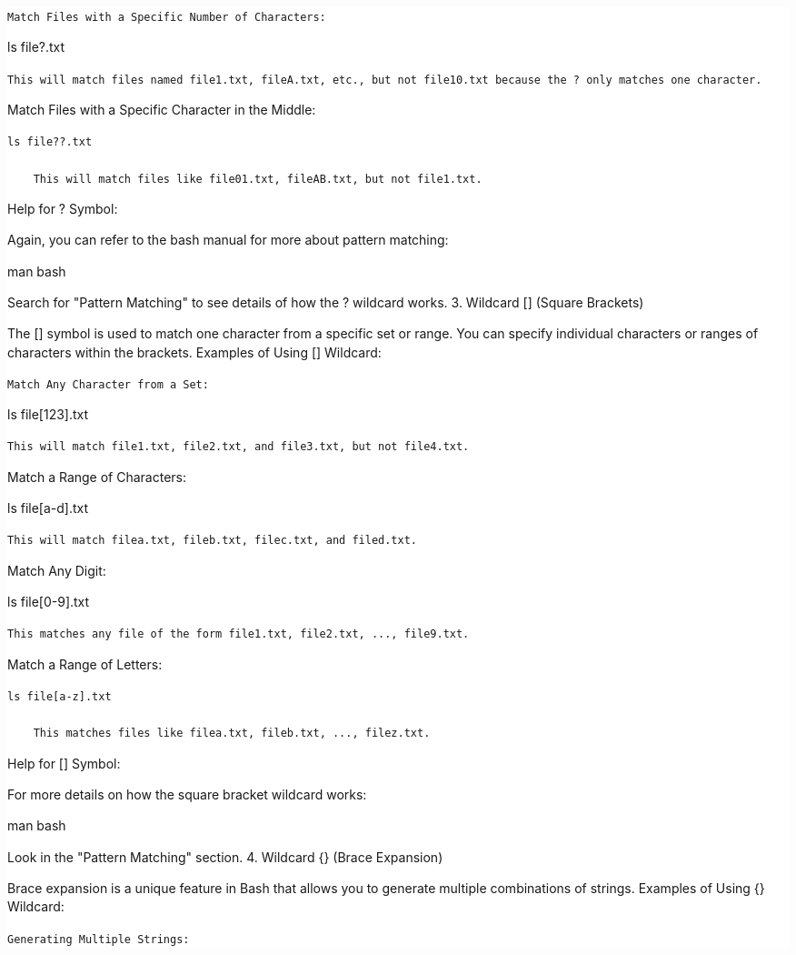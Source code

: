     Match Files with a Specific Number of Characters:

ls file?.txt

    This will match files named file1.txt, fileA.txt, etc., but not file10.txt because the ? only matches one character.

Match Files with a Specific Character in the Middle:

    ls file??.txt

        This will match files like file01.txt, fileAB.txt, but not file1.txt.

Help for ? Symbol:

Again, you can refer to the bash manual for more about pattern matching:

man bash

Search for "Pattern Matching" to see details of how the ? wildcard works.
3. Wildcard [] (Square Brackets)

The [] symbol is used to match one character from a specific set or range. You can specify individual characters or ranges of characters within the brackets.
Examples of Using [] Wildcard:

    Match Any Character from a Set:

ls file[123].txt

    This will match file1.txt, file2.txt, and file3.txt, but not file4.txt.

Match a Range of Characters:

ls file[a-d].txt

    This will match filea.txt, fileb.txt, filec.txt, and filed.txt.

Match Any Digit:

ls file[0-9].txt

    This matches any file of the form file1.txt, file2.txt, ..., file9.txt.

Match a Range of Letters:

    ls file[a-z].txt

        This matches files like filea.txt, fileb.txt, ..., filez.txt.

Help for [] Symbol:

For more details on how the square bracket wildcard works:

man bash

Look in the "Pattern Matching" section.
4. Wildcard {} (Brace Expansion)

Brace expansion is a unique feature in Bash that allows you to generate multiple combinations of strings.
Examples of Using {} Wildcard:

    Generating Multiple Strings:
